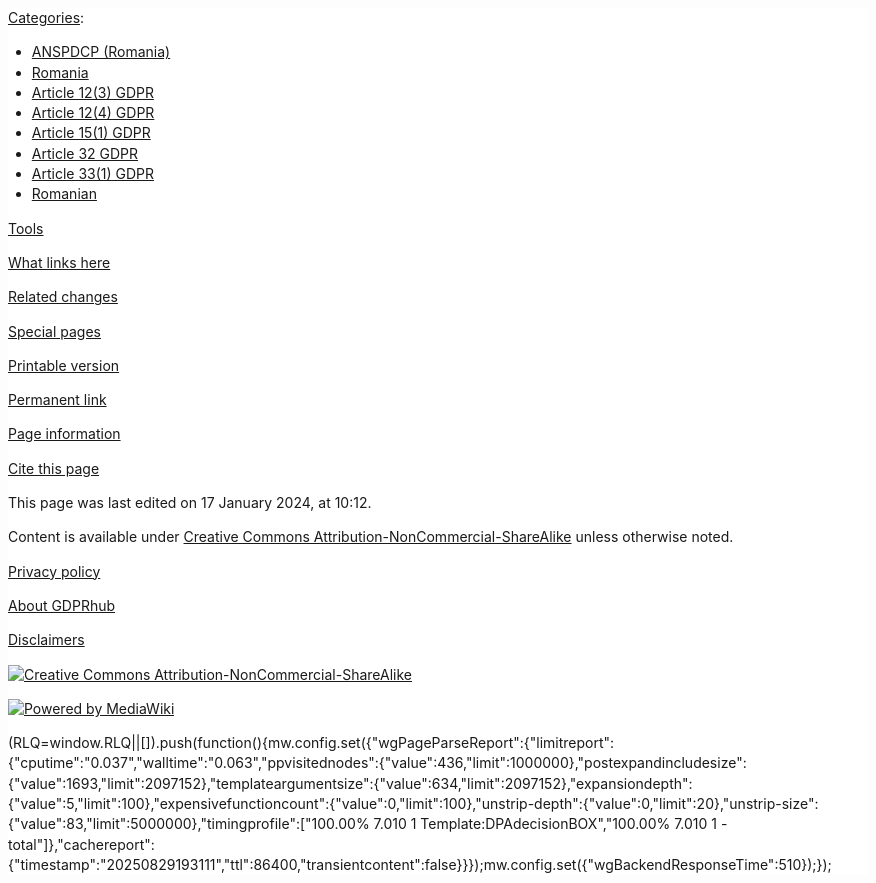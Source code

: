[Categories](/index.php?title=Special:Categories "Special:Categories"):

*   [ANSPDCP (Romania)](/index.php?title=Category:ANSPDCP_\(Romania\) "Category:ANSPDCP (Romania)")
*   [Romania](/index.php?title=Category:Romania "Category:Romania")
*   [Article 12(3) GDPR](/index.php?title=Category:Article_12\(3\)_GDPR "Category:Article 12(3) GDPR")
*   [Article 12(4) GDPR](/index.php?title=Category:Article_12\(4\)_GDPR "Category:Article 12(4) GDPR")
*   [Article 15(1) GDPR](/index.php?title=Category:Article_15\(1\)_GDPR "Category:Article 15(1) GDPR")
*   [Article 32 GDPR](/index.php?title=Category:Article_32_GDPR "Category:Article 32 GDPR")
*   [Article 33(1) GDPR](/index.php?title=Category:Article_33\(1\)_GDPR "Category:Article 33(1) GDPR")
*   [Romanian](/index.php?title=Category:Romanian "Category:Romanian")

[Tools](#)

[What links here](/index.php?title=Special:WhatLinksHere/ANSPDCP_\(Romania\)_-_07.12.2023 "A list of all wiki pages that link here [j]")

[Related changes](/index.php?title=Special:RecentChangesLinked/ANSPDCP_\(Romania\)_-_07.12.2023 "Recent changes in pages linked from this page [k]")

[Special pages](/index.php?title=Special:SpecialPages "A list of all special pages [q]")

[Printable version](javascript:print\(\); "Printable version of this page [p]")

[Permanent link](/index.php?title=ANSPDCP_\(Romania\)_-_07.12.2023&oldid=39229 "Permanent link to this revision of this page")

[Page information](/index.php?title=ANSPDCP_\(Romania\)_-_07.12.2023&action=info "More information about this page")

[Cite this page](/index.php?title=Special:CiteThisPage&page=ANSPDCP_%28Romania%29_-_07.12.2023&id=39229&wpFormIdentifier=titleform "Information on how to cite this page")

This page was last edited on 17 January 2024, at 10:12.

Content is available under [Creative Commons Attribution-NonCommercial-ShareAlike](https://creativecommons.org/licenses/by-nc-sa/4.0/) unless otherwise noted.

[Privacy policy](/index.php?title=GDPRhub:Privacy_policy)

[About GDPRhub](/index.php?title=GDPRhub:About)

[Disclaimers](/index.php?title=GDPRhub:General_disclaimer)

[![Creative Commons Attribution-NonCommercial-ShareAlike](/resources/assets/licenses/cc-by-nc-sa.png)](https://creativecommons.org/licenses/by-nc-sa/4.0/)

[![Powered by MediaWiki](/resources/assets/poweredby_mediawiki_88x31.png)](https://www.mediawiki.org/)

(RLQ=window.RLQ||\[\]).push(function(){mw.config.set({"wgPageParseReport":{"limitreport":{"cputime":"0.037","walltime":"0.063","ppvisitednodes":{"value":436,"limit":1000000},"postexpandincludesize":{"value":1693,"limit":2097152},"templateargumentsize":{"value":634,"limit":2097152},"expansiondepth":{"value":5,"limit":100},"expensivefunctioncount":{"value":0,"limit":100},"unstrip-depth":{"value":0,"limit":20},"unstrip-size":{"value":83,"limit":5000000},"timingprofile":\["100.00% 7.010 1 Template:DPAdecisionBOX","100.00% 7.010 1 -total"\]},"cachereport":{"timestamp":"20250829193111","ttl":86400,"transientcontent":false}}});mw.config.set({"wgBackendResponseTime":510});});